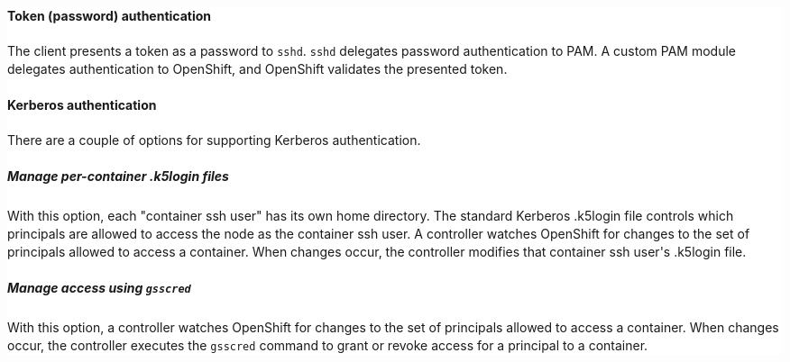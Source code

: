 #### Token (password) authentication
The client presents a token as a password to `sshd`. `sshd` delegates password authentication to PAM. A custom PAM module delegates authentication to OpenShift, and OpenShift validates the presented token.

#### Kerberos authentication
There are a couple of options for supporting Kerberos authentication.

##### Manage per-container .k5login files
With this option, each "container ssh user" has its own home directory. The standard Kerberos .k5login file controls which principals are allowed to access the node as the container ssh user. A controller watches OpenShift for changes to the set of principals allowed to access a container. When changes occur, the controller modifies that container ssh user's .k5login file.

##### Manage access using `gsscred`
With this option, a controller watches OpenShift for changes to the set of principals allowed to access a container. When changes occur, the controller executes the `gsscred` command to grant or revoke access for a principal to a container.